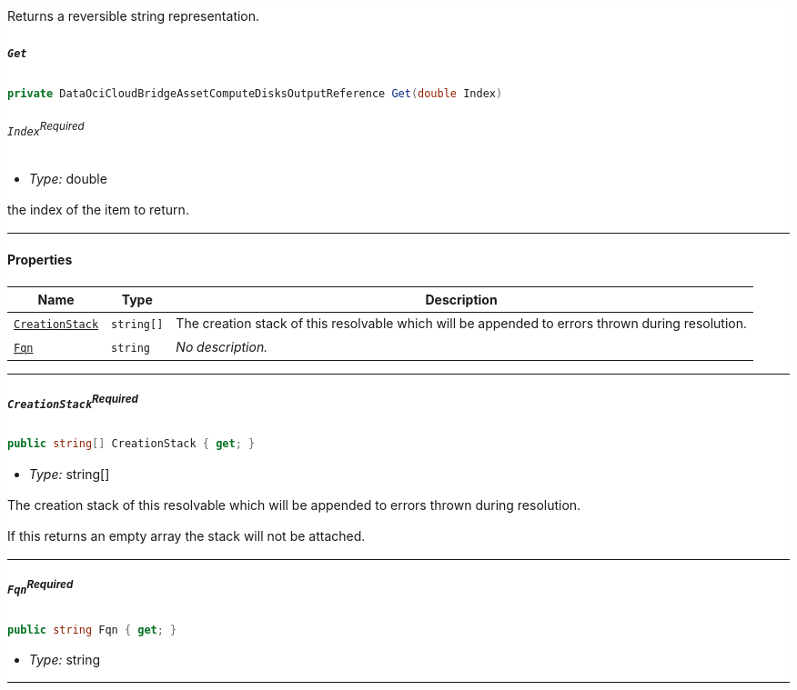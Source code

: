 Returns a reversible string representation.

##### `Get` <a name="Get" id="rhizo-co-terraform-provider-oci.dataOciCloudBridgeAsset.DataOciCloudBridgeAssetComputeDisksList.get"></a>

```csharp
private DataOciCloudBridgeAssetComputeDisksOutputReference Get(double Index)
```

###### `Index`<sup>Required</sup> <a name="Index" id="rhizo-co-terraform-provider-oci.dataOciCloudBridgeAsset.DataOciCloudBridgeAssetComputeDisksList.get.parameter.index"></a>

- *Type:* double

the index of the item to return.

---


#### Properties <a name="Properties" id="Properties"></a>

| **Name** | **Type** | **Description** |
| --- | --- | --- |
| <code><a href="#rhizo-co-terraform-provider-oci.dataOciCloudBridgeAsset.DataOciCloudBridgeAssetComputeDisksList.property.creationStack">CreationStack</a></code> | <code>string[]</code> | The creation stack of this resolvable which will be appended to errors thrown during resolution. |
| <code><a href="#rhizo-co-terraform-provider-oci.dataOciCloudBridgeAsset.DataOciCloudBridgeAssetComputeDisksList.property.fqn">Fqn</a></code> | <code>string</code> | *No description.* |

---

##### `CreationStack`<sup>Required</sup> <a name="CreationStack" id="rhizo-co-terraform-provider-oci.dataOciCloudBridgeAsset.DataOciCloudBridgeAssetComputeDisksList.property.creationStack"></a>

```csharp
public string[] CreationStack { get; }
```

- *Type:* string[]

The creation stack of this resolvable which will be appended to errors thrown during resolution.

If this returns an empty array the stack will not be attached.

---

##### `Fqn`<sup>Required</sup> <a name="Fqn" id="rhizo-co-terraform-provider-oci.dataOciCloudBridgeAsset.DataOciCloudBridgeAssetComputeDisksList.property.fqn"></a>

```csharp
public string Fqn { get; }
```

- *Type:* string

---
